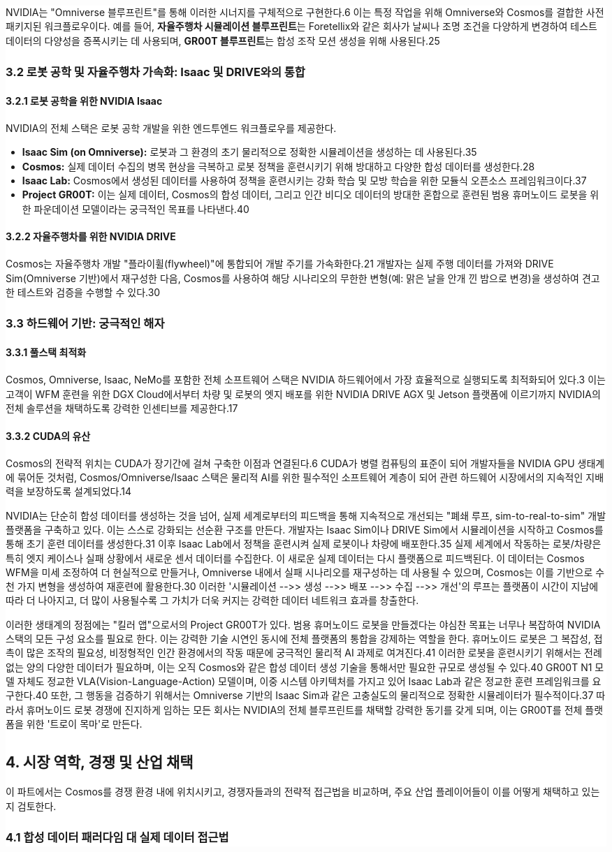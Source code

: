 NVIDIA는 "Omniverse 블루프린트"를 통해 이러한 시너지를 구체적으로 구현한다.6 이는 특정 작업을 위해 Omniverse와 Cosmos를 결합한 사전 패키지된 워크플로우이다. 예를 들어, **자율주행차 시뮬레이션 블루프린트**는 Foretellix와 같은 회사가 날씨나 조명 조건을 다양하게 변경하여 테스트 데이터의 다양성을 증폭시키는 데 사용되며, **GR00T 블루프린트**는 합성 조작 모션 생성을 위해 사용된다.25

### 3.2  로봇 공학 및 자율주행차 가속화: Isaac 및 DRIVE와의 통합

#### 3.2.1 로봇 공학을 위한 NVIDIA Isaac

NVIDIA의 전체 스택은 로봇 공학 개발을 위한 엔드투엔드 워크플로우를 제공한다.

- **Isaac Sim (on Omniverse):** 로봇과 그 환경의 초기 물리적으로 정확한 시뮬레이션을 생성하는 데 사용된다.35
- **Cosmos:** 실제 데이터 수집의 병목 현상을 극복하고 로봇 정책을 훈련시키기 위해 방대하고 다양한 합성 데이터를 생성한다.28
- **Isaac Lab:** Cosmos에서 생성된 데이터를 사용하여 정책을 훈련시키는 강화 학습 및 모방 학습을 위한 모듈식 오픈소스 프레임워크이다.37
- **Project GR00T:** 이는 실제 데이터, Cosmos의 합성 데이터, 그리고 인간 비디오 데이터의 방대한 혼합으로 훈련된 범용 휴머노이드 로봇을 위한 파운데이션 모델이라는 궁극적인 목표를 나타낸다.40

#### 3.2.2 자율주행차를 위한 NVIDIA DRIVE

Cosmos는 자율주행차 개발 "플라이휠(flywheel)"에 통합되어 개발 주기를 가속화한다.21 개발자는 실제 주행 데이터를 가져와 DRIVE Sim(Omniverse 기반)에서 재구성한 다음, Cosmos를 사용하여 해당 시나리오의 무한한 변형(예: 맑은 날을 안개 낀 밤으로 변경)을 생성하여 견고한 테스트와 검증을 수행할 수 있다.30

### 3.3  하드웨어 기반: 궁극적인 해자

#### 3.3.1 풀스택 최적화

Cosmos, Omniverse, Isaac, NeMo를 포함한 전체 소프트웨어 스택은 NVIDIA 하드웨어에서 가장 효율적으로 실행되도록 최적화되어 있다.3 이는 고객이 WFM 훈련을 위한 DGX Cloud에서부터 차량 및 로봇의 엣지 배포를 위한 NVIDIA DRIVE AGX 및 Jetson 플랫폼에 이르기까지 NVIDIA의 전체 솔루션을 채택하도록 강력한 인센티브를 제공한다.17

#### 3.3.2 CUDA의 유산

Cosmos의 전략적 위치는 CUDA가 장기간에 걸쳐 구축한 이점과 연결된다.6 CUDA가 병렬 컴퓨팅의 표준이 되어 개발자들을 NVIDIA GPU 생태계에 묶어둔 것처럼, Cosmos/Omniverse/Isaac 스택은 물리적 AI를 위한 필수적인 소프트웨어 계층이 되어 관련 하드웨어 시장에서의 지속적인 지배력을 보장하도록 설계되었다.14

NVIDIA는 단순히 합성 데이터를 생성하는 것을 넘어, 실제 세계로부터의 피드백을 통해 지속적으로 개선되는 "폐쇄 루프, sim-to-real-to-sim" 개발 플랫폼을 구축하고 있다. 이는 스스로 강화되는 선순환 구조를 만든다. 개발자는 Isaac Sim이나 DRIVE Sim에서 시뮬레이션을 시작하고 Cosmos를 통해 초기 훈련 데이터를 생성한다.31 이후 Isaac Lab에서 정책을 훈련시켜 실제 로봇이나 차량에 배포한다.35 실제 세계에서 작동하는 로봇/차량은 특히 엣지 케이스나 실패 상황에서 새로운 센서 데이터를 수집한다. 이 새로운 실제 데이터는 다시 플랫폼으로 피드백된다. 이 데이터는 Cosmos WFM을 미세 조정하여 더 현실적으로 만들거나, Omniverse 내에서 실패 시나리오를 재구성하는 데 사용될 수 있으며, Cosmos는 이를 기반으로 수천 가지 변형을 생성하여 재훈련에 활용한다.30 이러한 '시뮬레이션 -->> 생성 -->> 배포 -->> 수집 -->> 개선'의 루프는 플랫폼이 시간이 지남에 따라 더 나아지고, 더 많이 사용될수록 그 가치가 더욱 커지는 강력한 데이터 네트워크 효과를 창출한다.

이러한 생태계의 정점에는 "킬러 앱"으로서의 Project GR00T가 있다. 범용 휴머노이드 로봇을 만들겠다는 야심찬 목표는 너무나 복잡하여 NVIDIA 스택의 모든 구성 요소를 필요로 한다. 이는 강력한 기술 시연인 동시에 전체 플랫폼의 통합을 강제하는 역할을 한다. 휴머노이드 로봇은 그 복잡성, 접촉이 많은 조작의 필요성, 비정형적인 인간 환경에서의 작동 때문에 궁극적인 물리적 AI 과제로 여겨진다.41 이러한 로봇을 훈련시키기 위해서는 전례 없는 양의 다양한 데이터가 필요하며, 이는 오직 Cosmos와 같은 합성 데이터 생성 기술을 통해서만 필요한 규모로 생성될 수 있다.40 GR00T N1 모델 자체도 정교한 VLA(Vision-Language-Action) 모델이며, 이중 시스템 아키텍처를 가지고 있어 Isaac Lab과 같은 정교한 훈련 프레임워크를 요구한다.40 또한, 그 행동을 검증하기 위해서는 Omniverse 기반의 Isaac Sim과 같은 고충실도의 물리적으로 정확한 시뮬레이터가 필수적이다.37 따라서 휴머노이드 로봇 경쟁에 진지하게 임하는 모든 회사는 NVIDIA의 전체 블루프린트를 채택할 강력한 동기를 갖게 되며, 이는 GR00T를 전체 플랫폼을 위한 '트로이 목마'로 만든다.

## 4.  시장 역학, 경쟁 및 산업 채택

이 파트에서는 Cosmos를 경쟁 환경 내에 위치시키고, 경쟁자들과의 전략적 접근법을 비교하며, 주요 산업 플레이어들이 이를 어떻게 채택하고 있는지 검토한다.

### 4.1  합성 데이터 패러다임 대 실제 데이터 접근법
